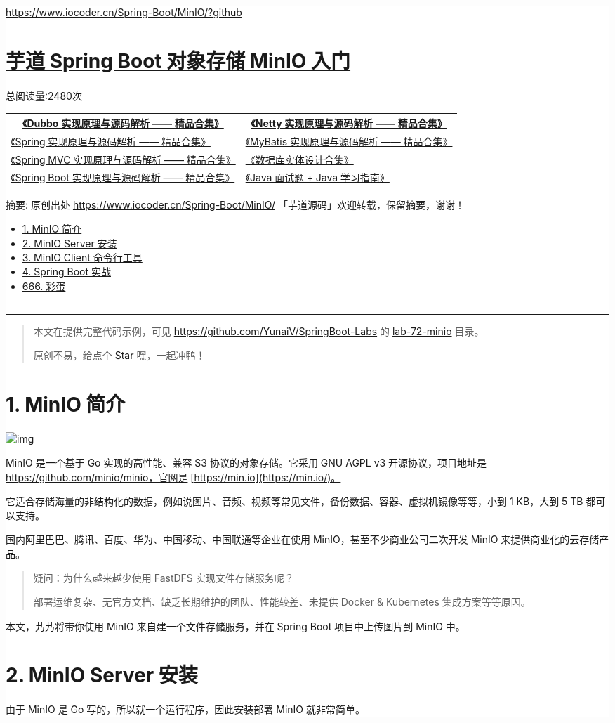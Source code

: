 <https://www.iocoder.cn/Spring-Boot/MinIO/?github>

# [芋道 Spring Boot 对象存储 MinIO 入门](https://www.iocoder.cn/Spring-Boot/MinIO/)



 总阅读量:2480次

| [《Dubbo 实现原理与源码解析 —— 精品合集》](https://www.iocoder.cn/Dubbo/good-collection/?title) | [《Netty 实现原理与源码解析 —— 精品合集》](https://www.iocoder.cn/Netty/Netty-collection/?title) |
| ------------------------------------------------------------ | ------------------------------------------------------------ |
| [《Spring 实现原理与源码解析 —— 精品合集》](https://www.iocoder.cn/Spring/good-collection/?title) | [《MyBatis 实现原理与源码解析 —— 精品合集》](https://www.iocoder.cn/MyBatis/good-collection/?title) |
| [《Spring MVC 实现原理与源码解析 —— 精品合集》](https://www.iocoder.cn/Spring-MVC/good-collection/?title) | [《数据库实体设计合集》](https://www.iocoder.cn/Entity/good-collection/?title) |
| [《Spring Boot 实现原理与源码解析 —— 精品合集》](https://www.iocoder.cn/Spring-Boot/good-collection/?title) | [《Java 面试题 + Java 学习指南》](https://www.iocoder.cn/Interview/good-collection/?title) |

摘要: 原创出处 https://www.iocoder.cn/Spring-Boot/MinIO/ 「芋道源码」欢迎转载，保留摘要，谢谢！

- [1. MinIO 简介](https://www.iocoder.cn/Spring-Boot/MinIO/)
- [2. MinIO Server 安装](https://www.iocoder.cn/Spring-Boot/MinIO/)
- [3. MinIO Client 命令行工具](https://www.iocoder.cn/Spring-Boot/MinIO/)
- [4. Spring Boot 实战](https://www.iocoder.cn/Spring-Boot/MinIO/)
- [666. 彩蛋](https://www.iocoder.cn/Spring-Boot/MinIO/)

------

------

> 本文在提供完整代码示例，可见 https://github.com/YunaiV/SpringBoot-Labs 的 [lab-72-minio](https://github.com/YunaiV/SpringBoot-Labs/tree/master/lab-72-minio) 目录。
>
> 原创不易，给点个 [Star](https://github.com/YunaiV/SpringBoot-Labs/stargazers) 嘿，一起冲鸭！

# 1. MinIO 简介

![img](https://min.io/resources/img/logo.svg)

MinIO 是一个基于 Go 实现的高性能、兼容 S3 协议的对象存储。它采用 GNU AGPL v3 开源协议，项目地址是 https://github.com/minio/minio，官网是 [https://min.io](https://min.io/)。

它适合存储海量的非结构化的数据，例如说图片、音频、视频等常见文件，备份数据、容器、虚拟机镜像等等，小到 1 KB，大到 5 TB 都可以支持。

国内阿里巴巴、腾讯、百度、华为、中国移动、中国联通等企业在使用 MinIO，甚至不少商业公司二次开发 MinIO 来提供商业化的云存储产品。

> 疑问：为什么越来越少使用 FastDFS 实现文件存储服务呢？
>
> 部署运维复杂、无官方文档、缺乏长期维护的团队、性能较差、未提供 Docker & Kubernetes 集成方案等等原因。

本文，艿艿将带你使用 MinIO 来自建一个文件存储服务，并在 Spring Boot 项目中上传图片到 MinIO 中。

# 2. MinIO Server 安装

由于 MinIO 是 Go 写的，所以就一个运行程序，因此安装部署 MinIO 就非常简单。
